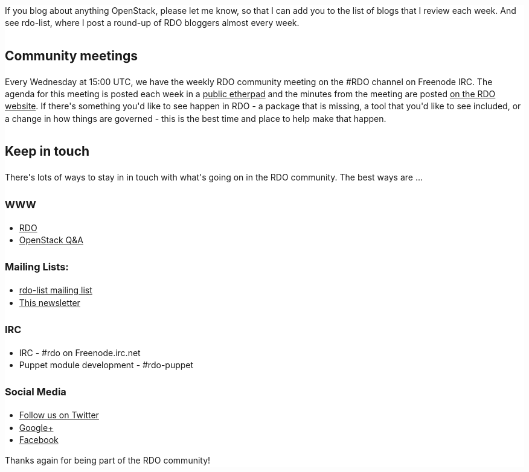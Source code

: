 
If you blog about anything OpenStack, please let me know, so that I can add you to the list of blogs that I review each week. And see rdo-list, where I post a round-up of RDO bloggers almost every week.

## Community meetings 

Every Wednesday at 15:00 UTC, we have the weekly RDO community meeting
on the #RDO channel on Freenode IRC. The agenda for this meeting is
posted each week in a [public
etherpad](https://etherpad.openstack.org/p/RDO-Meeting) and the minutes
from the meeting are posted [on the RDO
website](https://www.rdoproject.org/community/community-meeting/). If
there's something you'd like to see happen in RDO - a package that is
missing, a tool that you'd like to see included, or a change in how
things are governed - this is the best time and place to help make that
happen.

## Keep in touch 

There's lots of ways to stay in in touch with what's going on in the
RDO community. The best ways are ...


### WWW 
* [RDO](http://rdoproject.org/)
* [OpenStack Q&A](http://ask.openstack.org/ )

### Mailing Lists: 
* [rdo-list mailing list](http://www.redhat.com/mailman/listinfo/rdo-list )
* [This newsletter](http://www.redhat.com/mailman/listinfo/rdo-newsletter )

### IRC 
* IRC - #rdo on Freenode.irc.net
* Puppet module development - #rdo-puppet

### Social Media
* [Follow us on Twitter](http://twitter.com/rdocommunity )
* [Google+](http://tm3.org/rdogplus )
* [Facebook](http://facebook.com/rdocommunity)

Thanks again for being part of the RDO community!

